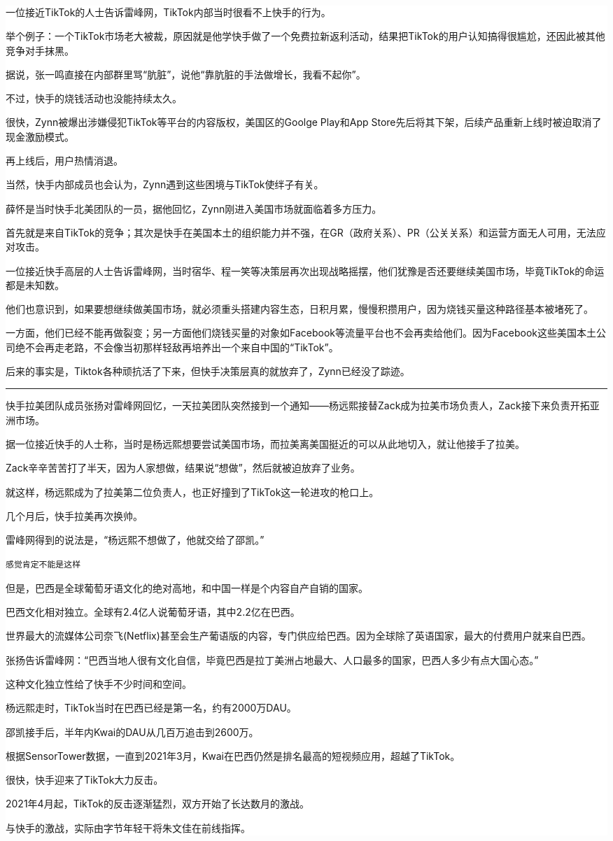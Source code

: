 一位接近TikTok的人士告诉雷峰网，TikTok内部当时很看不上快手的行为。

举个例子：一个TikTok市场老大被裁，原因就是他学快手做了一个免费拉新返利活动，结果把TikTok的用户认知搞得很尴尬，还因此被其他竞争对手抹黑。

据说，张一鸣直接在内部群里骂“肮脏”，说他“靠肮脏的手法做增长，我看不起你”。

不过，快手的烧钱活动也没能持续太久。

很快，Zynn被爆出涉嫌侵犯TikTok等平台的内容版权，美国区的Goolge Play和App Store先后将其下架，后续产品重新上线时被迫取消了现金激励模式。

再上线后，用户热情消退。

当然，快手内部成员也会认为，Zynn遇到这些困境与TikTok使绊子有关。

薛怀是当时快手北美团队的一员，据他回忆，Zynn刚进入美国市场就面临着多方压力。

首先就是来自TikTok的竞争；其次是快手在美国本土的组织能力并不强，在GR（政府关系）、PR（公关关系）和运营方面无人可用，无法应对攻击。

一位接近快手高层的人士告诉雷峰网，当时宿华、程一笑等决策层再次出现战略摇摆，他们犹豫是否还要继续美国市场，毕竟TikTok的命运都是未知数。

他们也意识到，如果要想继续做美国市场，就必须重头搭建内容生态，日积月累，慢慢积攒用户，因为烧钱买量这种路径基本被堵死了。

一方面，他们已经不能再做裂变；另一方面他们烧钱买量的对象如Facebook等流量平台也不会再卖给他们。因为Facebook这些美国本土公司绝不会再走老路，不会像当初那样轻敌再培养出一个来自中国的“TikTok”。

后来的事实是，Tiktok各种顽抗活了下来，但快手决策层真的就放弃了，Zynn已经没了踪迹。

---

快手拉美团队成员张扬对雷峰网回忆，一天拉美团队突然接到一个通知——杨远熙接替Zack成为拉美市场负责人，Zack接下来负责开拓亚洲市场。

据一位接近快手的人士称，当时是杨远熙想要尝试美国市场，而拉美离美国挺近的可以从此地切入，就让他接手了拉美。

Zack辛辛苦苦打了半天，因为人家想做，结果说“想做”，然后就被迫放弃了业务。

就这样，杨远熙成为了拉美第二位负责人，也正好撞到了TikTok这一轮进攻的枪口上。

几个月后，快手拉美再次换帅。

雷峰网得到的说法是，“杨远熙不想做了，他就交给了邵凯。”

`感觉肯定不能是这样`

但是，巴西是全球葡萄牙语文化的绝对高地，和中国一样是个内容自产自销的国家。

巴西文化相对独立。全球有2.4亿人说葡萄牙语，其中2.2亿在巴西。

世界最大的流媒体公司奈飞(Netflix)甚至会生产葡语版的内容，专门供应给巴西。因为全球除了英语国家，最大的付费用户就来自巴西。

张扬告诉雷峰网：“巴西当地人很有文化自信，毕竟巴西是拉丁美洲占地最大、人口最多的国家，巴西人多少有点大国心态。”

这种文化独立性给了快手不少时间和空间。

杨远熙走时，TikTok当时在巴西已经是第一名，约有2000万DAU。

邵凯接手后，半年内Kwai的DAU从几百万追击到2600万。

根据SensorTower数据，一直到2021年3月，Kwai在巴西仍然是排名最高的短视频应用，超越了TikTok。

很快，快手迎来了TikTok大力反击。

2021年4月起，TikTok的反击逐渐猛烈，双方开始了长达数月的激战。

与快手的激战，实际由字节年轻干将朱文佳在前线指挥。
